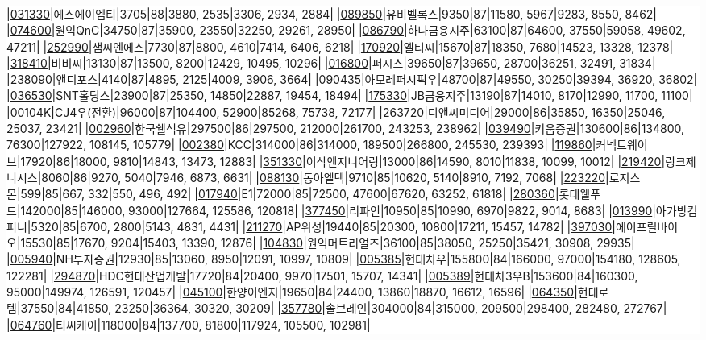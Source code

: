 |[031330](https://finance.daum.net/quotes/A031330)|에스에이엠티|3705|88|3880, 2535|3306, 2934, 2884|
|[089850](https://finance.daum.net/quotes/A089850)|유비벨록스|9350|87|11580, 5967|9283, 8550, 8462|
|[074600](https://finance.daum.net/quotes/A074600)|원익QnC|34750|87|35900, 23550|32250, 29261, 28950|
|[086790](https://finance.daum.net/quotes/A086790)|하나금융지주|63100|87|64600, 37550|59058, 49602, 47211|
|[252990](https://finance.daum.net/quotes/A252990)|샘씨엔에스|7730|87|8800, 4610|7414, 6406, 6218|
|[170920](https://finance.daum.net/quotes/A170920)|엘티씨|15670|87|18350, 7680|14523, 13328, 12378|
|[318410](https://finance.daum.net/quotes/A318410)|비비씨|13130|87|13500, 8200|12429, 10495, 10296|
|[016800](https://finance.daum.net/quotes/A016800)|퍼시스|39650|87|39650, 28700|36251, 32491, 31834|
|[238090](https://finance.daum.net/quotes/A238090)|앤디포스|4140|87|4895, 2125|4009, 3906, 3664|
|[090435](https://finance.daum.net/quotes/A090435)|아모레퍼시픽우|48700|87|49550, 30250|39394, 36920, 36802|
|[036530](https://finance.daum.net/quotes/A036530)|SNT홀딩스|23900|87|25350, 14850|22887, 19454, 18494|
|[175330](https://finance.daum.net/quotes/A175330)|JB금융지주|13190|87|14010, 8170|12990, 11700, 11100|
|[00104K](https://finance.daum.net/quotes/A00104K)|CJ4우(전환)|96000|87|104400, 52900|85268, 75738, 72177|
|[263720](https://finance.daum.net/quotes/A263720)|디앤씨미디어|29000|86|35850, 16350|25046, 25037, 23421|
|[002960](https://finance.daum.net/quotes/A002960)|한국쉘석유|297500|86|297500, 212000|261700, 243253, 238962|
|[039490](https://finance.daum.net/quotes/A039490)|키움증권|130600|86|134800, 76300|127922, 108145, 105779|
|[002380](https://finance.daum.net/quotes/A002380)|KCC|314000|86|314000, 189500|266800, 245530, 239393|
|[119860](https://finance.daum.net/quotes/A119860)|커넥트웨이브|17920|86|18000, 9810|14843, 13473, 12883|
|[351330](https://finance.daum.net/quotes/A351330)|이삭엔지니어링|13000|86|14590, 8010|11838, 10099, 10012|
|[219420](https://finance.daum.net/quotes/A219420)|링크제니시스|8060|86|9270, 5040|7946, 6873, 6631|
|[088130](https://finance.daum.net/quotes/A088130)|동아엘텍|9710|85|10620, 5140|8910, 7192, 7068|
|[223220](https://finance.daum.net/quotes/A223220)|로지스몬|599|85|667, 332|550, 496, 492|
|[017940](https://finance.daum.net/quotes/A017940)|E1|72000|85|72500, 47600|67620, 63252, 61818|
|[280360](https://finance.daum.net/quotes/A280360)|롯데웰푸드|142000|85|146000, 93000|127664, 125586, 120818|
|[377450](https://finance.daum.net/quotes/A377450)|리파인|10950|85|10990, 6970|9822, 9014, 8683|
|[013990](https://finance.daum.net/quotes/A013990)|아가방컴퍼니|5320|85|6700, 2800|5143, 4831, 4431|
|[211270](https://finance.daum.net/quotes/A211270)|AP위성|19440|85|20300, 10800|17211, 15457, 14782|
|[397030](https://finance.daum.net/quotes/A397030)|에이프릴바이오|15530|85|17670, 9204|15403, 13390, 12876|
|[104830](https://finance.daum.net/quotes/A104830)|원익머트리얼즈|36100|85|38050, 25250|35421, 30908, 29935|
|[005940](https://finance.daum.net/quotes/A005940)|NH투자증권|12930|85|13060, 8950|12091, 10997, 10809|
|[005385](https://finance.daum.net/quotes/A005385)|현대차우|155800|84|166000, 97000|154180, 128605, 122281|
|[294870](https://finance.daum.net/quotes/A294870)|HDC현대산업개발|17720|84|20400, 9970|17501, 15707, 14341|
|[005389](https://finance.daum.net/quotes/A005389)|현대차3우B|153600|84|160300, 95000|149974, 126591, 120457|
|[045100](https://finance.daum.net/quotes/A045100)|한양이엔지|19650|84|24400, 13860|18870, 16612, 16596|
|[064350](https://finance.daum.net/quotes/A064350)|현대로템|37550|84|41850, 23250|36364, 30320, 30209|
|[357780](https://finance.daum.net/quotes/A357780)|솔브레인|304000|84|315000, 209500|298400, 282480, 272767|
|[064760](https://finance.daum.net/quotes/A064760)|티씨케이|118000|84|137700, 81800|117924, 105500, 102981|